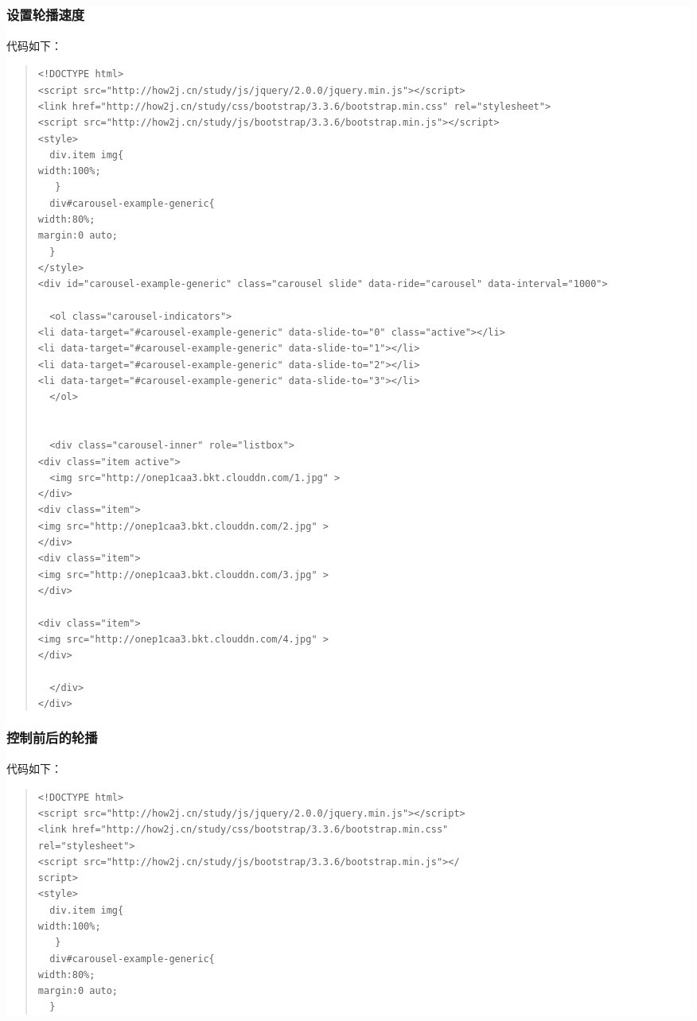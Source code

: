 ### 设置轮播速度  
代码如下：  
>     <!DOCTYPE html>
>     <script src="http://how2j.cn/study/js/jquery/2.0.0/jquery.min.js"></script>
>     <link href="http://how2j.cn/study/css/bootstrap/3.3.6/bootstrap.min.css" rel="stylesheet">
>     <script src="http://how2j.cn/study/js/bootstrap/3.3.6/bootstrap.min.js"></script>
>     <style>
>       div.item img{
>     width:100%;
>        }
>       div#carousel-example-generic{
>     width:80%;
>     margin:0 auto;
>       }
>     </style>
>     <div id="carousel-example-generic" class="carousel slide" data-ride="carousel" data-interval="1000">
>       
>       <ol class="carousel-indicators">
>     <li data-target="#carousel-example-generic" data-slide-to="0" class="active"></li>
>     <li data-target="#carousel-example-generic" data-slide-to="1"></li>
>     <li data-target="#carousel-example-generic" data-slide-to="2"></li>
>     <li data-target="#carousel-example-generic" data-slide-to="3"></li>
>       </ol>
>      
>       
>       <div class="carousel-inner" role="listbox">
>     <div class="item active">
>       <img src="http://onep1caa3.bkt.clouddn.com/1.jpg" >
>     </div>
>     <div class="item">
>     <img src="http://onep1caa3.bkt.clouddn.com/2.jpg" >
>     </div>
>     <div class="item">
>     <img src="http://onep1caa3.bkt.clouddn.com/3.jpg" >
>     </div>
>      
>     <div class="item">
>     <img src="http://onep1caa3.bkt.clouddn.com/4.jpg" >
>     </div>
>      
>       </div>
>     </div>   
 
### 控制前后的轮播  
代码如下：   
>     <!DOCTYPE html>
>     <script src="http://how2j.cn/study/js/jquery/2.0.0/jquery.min.js"></script>
>     <link href="http://how2j.cn/study/css/bootstrap/3.3.6/bootstrap.min.css" 
>     rel="stylesheet">
>     <script src="http://how2j.cn/study/js/bootstrap/3.3.6/bootstrap.min.js"></
>     script>
>     <style>
>       div.item img{
>     width:100%;
>        }
>       div#carousel-example-generic{
>     width:80%;
>     margin:0 auto;
>       }